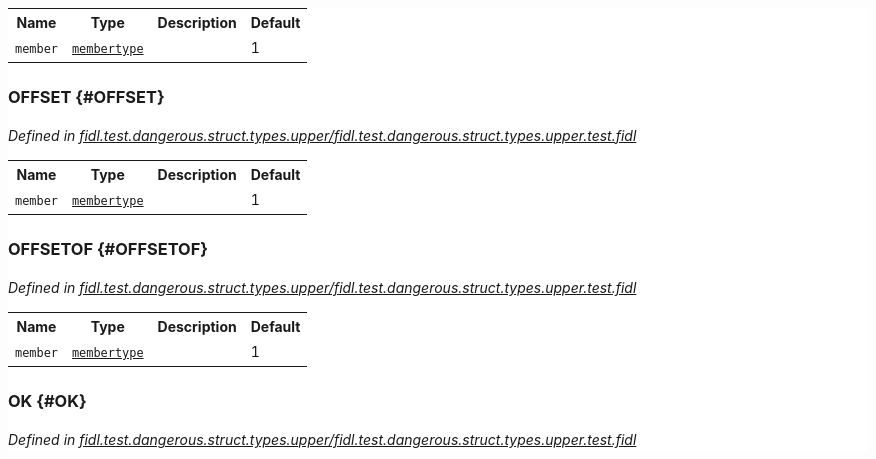 



<table>
    <tr><th>Name</th><th>Type</th><th>Description</th><th>Default</th></tr><tr>
            <td><code>member</code></td>
            <td>
                <code><a class='link' href='#membertype'>membertype</a></code>
            </td>
            <td></td>
            <td>1</td>
        </tr>
</table>

### OFFSET {#OFFSET}
*Defined in [fidl.test.dangerous.struct.types.upper/fidl.test.dangerous.struct.types.upper.test.fidl](https://fuchsia.googlesource.com/fuchsia/+/master/garnet/tests/fidl-dangerous-identifiers/fidl/fidl.test.dangerous.struct.types.upper.test.fidl#500)*





<table>
    <tr><th>Name</th><th>Type</th><th>Description</th><th>Default</th></tr><tr>
            <td><code>member</code></td>
            <td>
                <code><a class='link' href='#membertype'>membertype</a></code>
            </td>
            <td></td>
            <td>1</td>
        </tr>
</table>

### OFFSETOF {#OFFSETOF}
*Defined in [fidl.test.dangerous.struct.types.upper/fidl.test.dangerous.struct.types.upper.test.fidl](https://fuchsia.googlesource.com/fuchsia/+/master/garnet/tests/fidl-dangerous-identifiers/fidl/fidl.test.dangerous.struct.types.upper.test.fidl#504)*





<table>
    <tr><th>Name</th><th>Type</th><th>Description</th><th>Default</th></tr><tr>
            <td><code>member</code></td>
            <td>
                <code><a class='link' href='#membertype'>membertype</a></code>
            </td>
            <td></td>
            <td>1</td>
        </tr>
</table>

### OK {#OK}
*Defined in [fidl.test.dangerous.struct.types.upper/fidl.test.dangerous.struct.types.upper.test.fidl](https://fuchsia.googlesource.com/fuchsia/+/master/garnet/tests/fidl-dangerous-identifiers/fidl/fidl.test.dangerous.struct.types.upper.test.fidl#508)*
